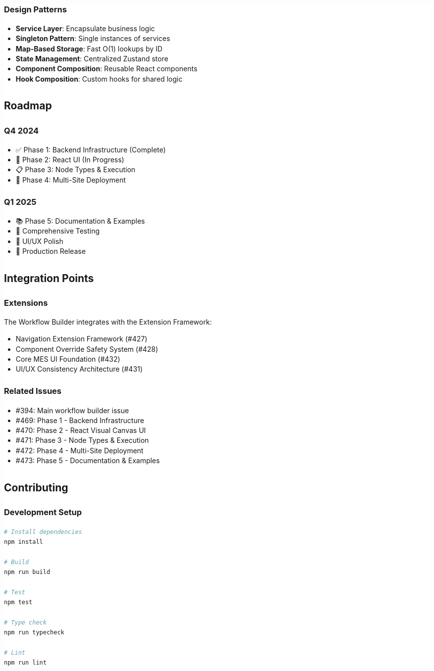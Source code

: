 ### Design Patterns
- **Service Layer**: Encapsulate business logic
- **Singleton Pattern**: Single instances of services
- **Map-Based Storage**: Fast O(1) lookups by ID
- **State Management**: Centralized Zustand store
- **Component Composition**: Reusable React components
- **Hook Composition**: Custom hooks for shared logic

## Roadmap

### Q4 2024
- ✅ Phase 1: Backend Infrastructure (Complete)
- 🚀 Phase 2: React UI (In Progress)
- 📋 Phase 3: Node Types & Execution
- 🔄 Phase 4: Multi-Site Deployment

### Q1 2025
- 📚 Phase 5: Documentation & Examples
- 🧪 Comprehensive Testing
- 🎨 UI/UX Polish
- 🚀 Production Release

## Integration Points

### Extensions
The Workflow Builder integrates with the Extension Framework:
- Navigation Extension Framework (#427)
- Component Override Safety System (#428)
- Core MES UI Foundation (#432)
- UI/UX Consistency Architecture (#431)

### Related Issues
- #394: Main workflow builder issue
- #469: Phase 1 - Backend Infrastructure
- #470: Phase 2 - React Visual Canvas UI
- #471: Phase 3 - Node Types & Execution
- #472: Phase 4 - Multi-Site Deployment
- #473: Phase 5 - Documentation & Examples

## Contributing

### Development Setup
```bash
# Install dependencies
npm install

# Build
npm run build

# Test
npm test

# Type check
npm run typecheck

# Lint
npm run lint
```
